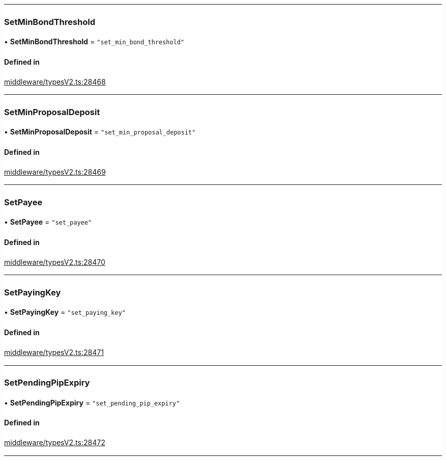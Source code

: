 ___

### SetMinBondThreshold

• **SetMinBondThreshold** = ``"set_min_bond_threshold"``

#### Defined in

[middleware/typesV2.ts:28468](https://github.com/PolymeshAssociation/polymesh-sdk/blob/95e180d2/src/middleware/typesV2.ts#L28468)

___

### SetMinProposalDeposit

• **SetMinProposalDeposit** = ``"set_min_proposal_deposit"``

#### Defined in

[middleware/typesV2.ts:28469](https://github.com/PolymeshAssociation/polymesh-sdk/blob/95e180d2/src/middleware/typesV2.ts#L28469)

___

### SetPayee

• **SetPayee** = ``"set_payee"``

#### Defined in

[middleware/typesV2.ts:28470](https://github.com/PolymeshAssociation/polymesh-sdk/blob/95e180d2/src/middleware/typesV2.ts#L28470)

___

### SetPayingKey

• **SetPayingKey** = ``"set_paying_key"``

#### Defined in

[middleware/typesV2.ts:28471](https://github.com/PolymeshAssociation/polymesh-sdk/blob/95e180d2/src/middleware/typesV2.ts#L28471)

___

### SetPendingPipExpiry

• **SetPendingPipExpiry** = ``"set_pending_pip_expiry"``

#### Defined in

[middleware/typesV2.ts:28472](https://github.com/PolymeshAssociation/polymesh-sdk/blob/95e180d2/src/middleware/typesV2.ts#L28472)

___
